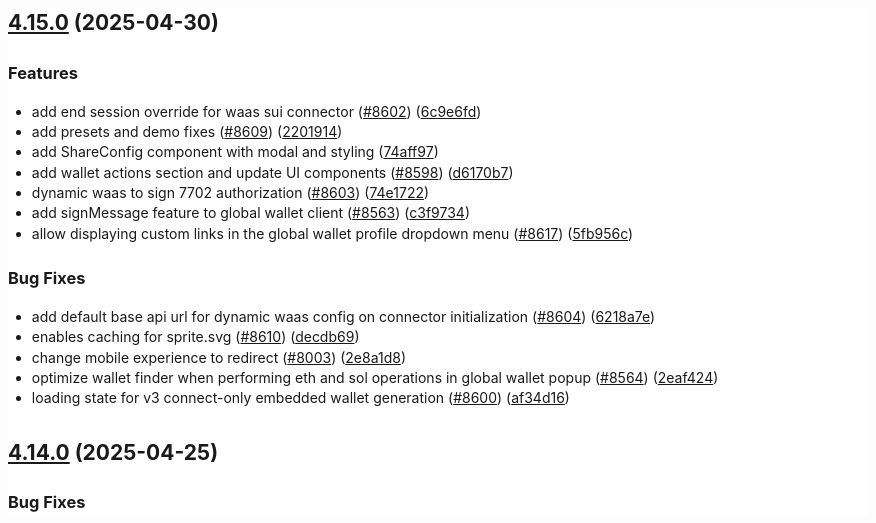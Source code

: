 ## [4.15.0](https://github.com/dynamic-labs/dynamic-auth/compare/v4.14.0...v4.15.0) (2025-04-30)


### Features

* add end session override for waas sui connector ([#8602](https://github.com/dynamic-labs/dynamic-auth/issues/8602)) ([6c9e6fd](https://github.com/dynamic-labs/dynamic-auth/commit/6c9e6fda4581a4e3b9e1544f22d6e5f03723d928))
* add presets and demo fixes ([#8609](https://github.com/dynamic-labs/dynamic-auth/issues/8609)) ([2201914](https://github.com/dynamic-labs/dynamic-auth/commit/2201914d2029ff0b67dfc2c6e696f728f32f57b3))
* add ShareConfig component with modal and styling ([74aff97](https://github.com/dynamic-labs/dynamic-auth/commit/74aff97689c9e7c9abc892c1deac4d748b498909))
* add wallet actions section and update UI components ([#8598](https://github.com/dynamic-labs/dynamic-auth/issues/8598)) ([d6170b7](https://github.com/dynamic-labs/dynamic-auth/commit/d6170b7f6abd963e6a081541e2c674b7141f1c15))
* dynamic waas to sign 7702 authorization ([#8603](https://github.com/dynamic-labs/dynamic-auth/issues/8603)) ([74e1722](https://github.com/dynamic-labs/dynamic-auth/commit/74e1722f417aab621f4062093e109dc45cf542ea))
* add signMessage feature to global wallet client ([#8563](https://github.com/dynamic-labs/dynamic-auth/issues/8563)) ([c3f9734](https://github.com/dynamic-labs/dynamic-auth/commit/c3f9734c097f5c9b88c35e0f642632f261e40fe7))
* allow displaying custom links in the global wallet profile dropdown menu ([#8617](https://github.com/dynamic-labs/dynamic-auth/issues/8617)) ([5fb956c](https://github.com/dynamic-labs/dynamic-auth/commit/5fb956c0c2b681fece56104b330a0e90fc8fb936))


### Bug Fixes

* add default base api url for dynamic waas config on connector initialization ([#8604](https://github.com/dynamic-labs/dynamic-auth/issues/8604)) ([6218a7e](https://github.com/dynamic-labs/dynamic-auth/commit/6218a7edda4feb9028be548acfe8eff64578f0a0))
* enables caching for sprite.svg ([#8610](https://github.com/dynamic-labs/dynamic-auth/issues/8610)) ([decdb69](https://github.com/dynamic-labs/dynamic-auth/commit/decdb69b4df8bc2d97ee579fa423e9682ab1720b))
* change mobile experience to redirect ([#8003](https://github.com/dynamic-labs/dynamic-auth/issues/8003)) ([2e8a1d8](https://github.com/dynamic-labs/dynamic-auth/commit/2e8a1d8b54f54386e1abc9f4e6e5e9acf859e5fa))
* optimize wallet finder when performing eth and sol operations in global wallet popup ([#8564](https://github.com/dynamic-labs/dynamic-auth/issues/8564)) ([2eaf424](https://github.com/dynamic-labs/dynamic-auth/commit/2eaf4244d4aa1b1cc5c6e32574db10ab34f8ed80))
* loading state for v3 connect-only embedded wallet generation ([#8600](https://github.com/dynamic-labs/dynamic-auth/issues/8600)) ([af34d16](https://github.com/dynamic-labs/dynamic-auth/commit/af34d168a765aa82867116541e73c59672ab2341))

## [4.14.0](https://github.com/dynamic-labs/dynamic-auth/compare/v4.13.0...v4.14.0) (2025-04-25)


### Bug Fixes
